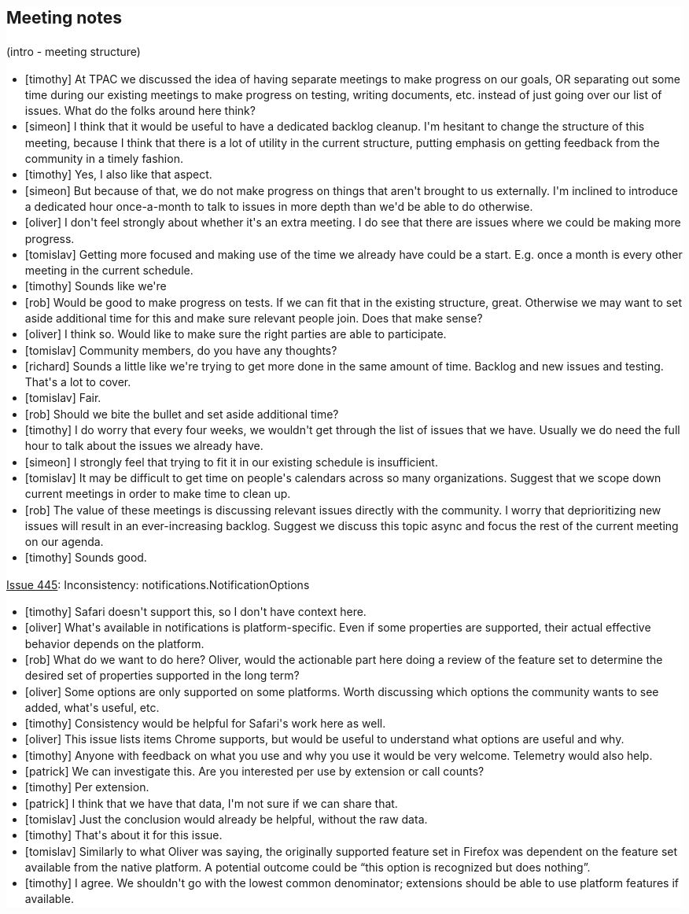 
## Meeting notes

(intro - meeting structure)

 * [timothy] At TPAC we discussed the idea of having separate meetings to make progress on our goals, OR separating out some time during our existing meetings to make progress on testing, writing documents, etc. instead of just going over our list of issues. What do the folks around here think?
 * [simeon] I think that it would be useful to have a dedicated backlog cleanup. I'm hesitant to change the structure of this meeting, because I think that there is a lot of utility in the current structure, putting emphasis on getting feedback from the community in a timely fashion.
 * [timothy] Yes, I also like that aspect.
 * [simeon] But because of that, we do not make progress on things that aren't brought to us externally. I'm inclined to introduce a dedicated hour once-a-month to talk to issues in more depth than we'd be able to do otherwise.
 * [oliver] I don't feel strongly about whether it's an extra meeting. I do see that there are issues where we could be making more progress.
 * [tomislav] Getting more focused and making use of the time we already have could be a start. E.g. once a month is every other meeting in the current schedule.
 * [timothy] Sounds like we're
 * [rob] Would be good to make progress on tests. If we can fit that in the existing structure, great. Otherwise we may want to set aside additional time for this and make sure relevant people join. Does that make sense?
 * [oliver] I think so. Would like to make sure the right parties are able to participate.
 * [tomislav] Community members, do you have any thoughts?
 * [richard] Sounds a little like we're trying to get more done in the same amount of time. Backlog and new issues and testing. That's a lot to cover.
 * [tomislav] Fair.
 * [rob] Should we bite the bullet and set aside additional time?
 * [timothy] I do worry that every four weeks, we wouldn't get through the list of issues that we have. Usually we do need the full hour to talk about the issues we already have.
 * [simeon] I strongly feel that trying to fit it in our existing schedule is insufficient.
 * [tomislav] It may be difficult to get time on people's calendars across so many organizations. Suggest that we scope down current meetings in order to make time to clean up.
 * [rob] The value of these meetings is discussing relevant issues directly with the community. I worry that deprioritizing new issues will result in an ever-increasing backlog. Suggest we discuss this topic async and focus the rest of the current meeting on our agenda.
 * [timothy] Sounds good.

[Issue 445](https://github.com/w3c/webextensions/issues/445): Inconsistency: notifications.NotificationOptions

 * [timothy] Safari doesn't support this, so I don't have context here.
 * [oliver] What's available in notifications is platform-specific. Even if some properties are supported, their actual effective behavior depends on the platform.
 * [rob] What do we want to do here? Oliver, would the actionable part here doing a review of the feature set to determine the desired set of properties supported in the long term?
 * [oliver] Some options are only supported on some platforms. Worth discussing which options the community wants to see added, what's useful, etc.
 * [timothy] Consistency would be helpful for Safari's work here as well.
 * [oliver] This issue lists items Chrome supports, but would be useful to understand what options are useful and why.
 * [timothy] Anyone with feedback on what you use and why you use it would be very welcome. Telemetry would also help.
 * [patrick] We can investigate this. Are you interested per use by extension or call counts?
 * [timothy] Per extension.
 * [patrick] I think that we have that data, I'm not sure if we can share that.
 * [tomislav] Just the conclusion would already be helpful, without the raw data.
 * [timothy] That's about it for this issue.
 * [tomislav] Similarly to what Oliver was saying, the originally supported feature set in Firefox was dependent on the feature set available from the native platform. A potential outcome could be “this option is recognized but does nothing”.
 * [timothy] I agree. We shouldn't go with the lowest common denominator; extensions should be able to use platform features if available.
